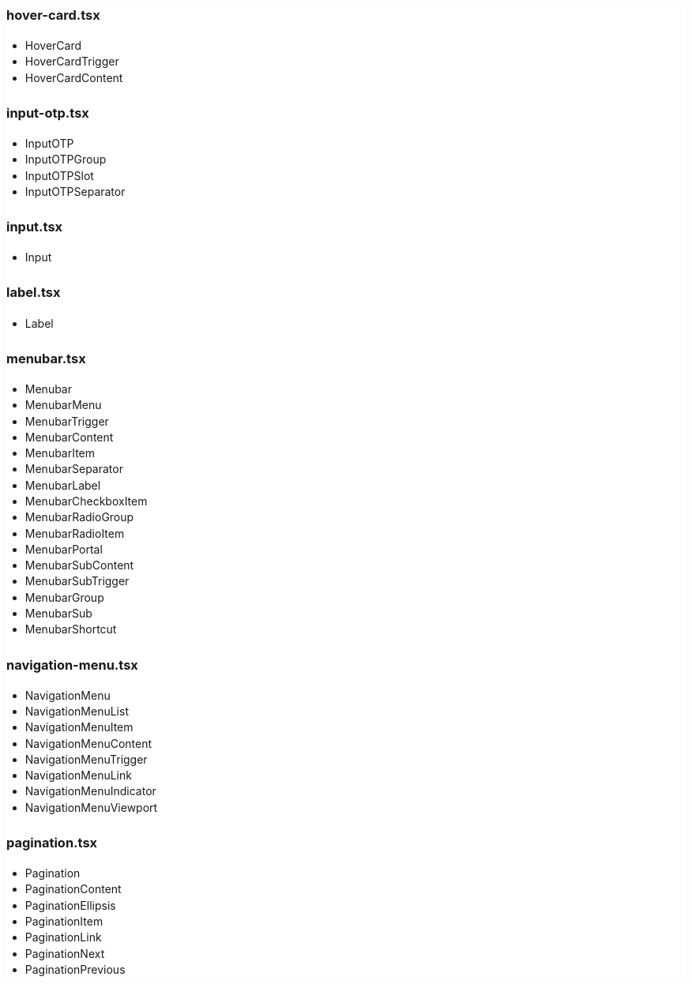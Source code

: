 ### hover-card.tsx
- HoverCard
- HoverCardTrigger
- HoverCardContent

### input-otp.tsx
- InputOTP
- InputOTPGroup
- InputOTPSlot
- InputOTPSeparator

### input.tsx
- Input

### label.tsx
- Label

### menubar.tsx
- Menubar
- MenubarMenu
- MenubarTrigger
- MenubarContent
- MenubarItem
- MenubarSeparator
- MenubarLabel
- MenubarCheckboxItem
- MenubarRadioGroup
- MenubarRadioItem
- MenubarPortal
- MenubarSubContent
- MenubarSubTrigger
- MenubarGroup
- MenubarSub
- MenubarShortcut

### navigation-menu.tsx
- NavigationMenu
- NavigationMenuList
- NavigationMenuItem
- NavigationMenuContent
- NavigationMenuTrigger
- NavigationMenuLink
- NavigationMenuIndicator
- NavigationMenuViewport

### pagination.tsx
- Pagination
- PaginationContent
- PaginationEllipsis
- PaginationItem
- PaginationLink
- PaginationNext
- PaginationPrevious
